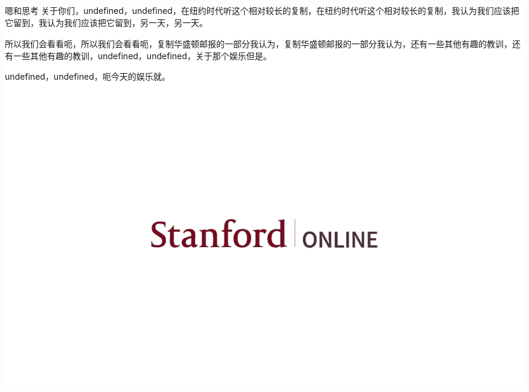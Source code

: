 嗯和思考 关于你们，undefined，undefined，在纽约时代听这个相对较长的复制，在纽约时代听这个相对较长的复制，我认为我们应该把它留到，我认为我们应该把它留到，另一天，另一天。

所以我们会看看呃，所以我们会看看呃，复制华盛顿邮报的一部分我认为，复制华盛顿邮报的一部分我认为，还有一些其他有趣的教训，还有一些其他有趣的教训，undefined，undefined，关于那个娱乐但是。

undefined，undefined，呃今天的娱乐就。

![](img/bda66feedcf2a8d51ca62e8590af5680_26.png)